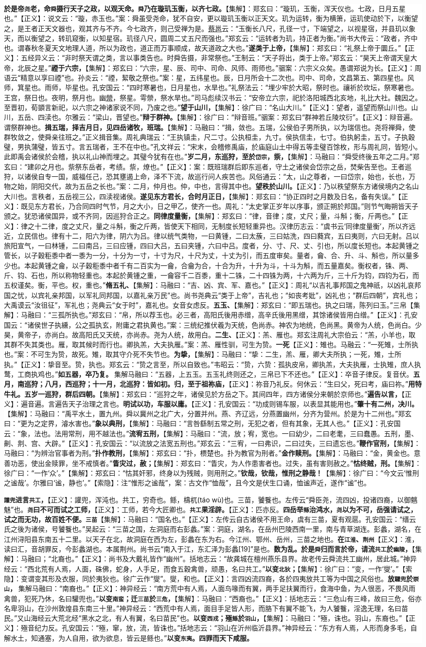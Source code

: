 **於是帝`尧`老，命`舜`摄行天子之政，以观天命。`舜`乃在璇玑玉衡，以齐七政。**【集解】：郑玄曰：“璇玑，玉衡，浑天仪也。七政，日月五星也。”【正义】：说文云：“璇，赤玉也。”案：舜虽受尧命，犹不自安，更以璇玑玉衡以正天文。玑为运转，衡为横箫，运玑使动於下，以衡望之，是王者正天文器也，观其齐与不齐。今七政齐，则己受禅为是。[蔡邕](https://baike.baidu.com/item/%E8%94%A1%E9%82%95/16969)云：“玉衡长八尺，孔径一寸，下端望之，以视星宿，并县玑以象天，而以衡望之，转玑窥衡，以知星宿。玑径八尺，圆周二丈五尺而强也。”郑玄云：“运转者为玑，持正者为衡。”尚书大传云：“政者，齐中也。谓春秋冬夏天文地理人道，所以为政也，道正而万事顺成，故天道政之大也。”**遂类于上帝，**【集解】：郑玄曰：“礼祭上帝于圜丘。”【正义】：五经异义云：“非时祭天谓之类，言以事类告也。时舜告摄，非常祭也。”王制云：“天子将出，类于上帝。”郑玄云：“昊天上帝谓天皇大帝，北辰之星。”**禋于六宗，**【集解】：郑玄曰：“六宗，星、辰、司中、司命、风师、雨师也。”骃案：六宗义众矣。愚谓郑说为长。【正义】：周语云“精意以享曰禋”也。孙炎云：“禋，絜敬之祭也。”案：星，五纬星也。辰，日月所会十二次也。司中、司命，文昌第五、第四星也。风师，箕星也。雨师，毕星也。孔安国云：“四时寒暑也，日月星也，水旱也。”礼祭法云：“埋少牢於大昭，祭时也。禳祈於坎坛，祭寒暑也。王宫，祭日也。夜明，祭月也。幽[禜](https://hanyu.baidu.com/hanyu-page/zici/s?wd=%E7%A6%9C)，祭星。雩禜，祭水旱也。”司马彪续汉书云：“安帝立六宗，祀於洛阳城西北亥地，礼比大社。魏因之。至晋初，荀顗言新祀，以六宗之神诸家说不同，乃废之也。”**望于山川，**【集解】：徐广曰：“名山大川。”【正义】：望者，遥望而祭山川也。山川，五岳、四渎也。尔雅云：“梁山，晋望也。”**辩于群神。**【集解】：徐广曰：“辩音班。”骃案：郑玄曰“群神若丘陵坟衍”。【正义】：辩音遍。谓祭群神也。**揖五瑞，择吉月日，见四岳诸牧，班瑞。**【集解】：马融曰：“揖，敛也。五瑞，公侯伯子男所执，以为瑞信也。尧将禅舜，使群牧敛之，使舜亲往班之。”正义揖音集。周礼典瑞云：“王执镇圭，尺二寸。公执桓圭，九寸。侯执信圭，七寸。伯执躬圭，五寸。子执穀璧，男执蒲璧，皆五寸。言五瑞者，王不在中也。”孔文祥云：“宋末，会稽修禹庙，於庙庭山土中得五等圭璧百馀枚，形与周礼同，皆短小。此即禹会诸侯於会稽，执以礼山神而埋之。其璧今犹有在也。”**岁二月，东巡狩，至於`岱宗`，祡，**【集解】：马融曰：“舜受终後五年之二月。”郑玄曰：“建卯之月也。祡祭东岳者，考绩。祡，燎也。”【正义】：案：既班瑞群后即东巡者，守土之诸侯会岱宗之岳，焚柴告至也。王者巡狩，以诸侯自专一国，威福任己，恐其壅遏上命，泽不下流，故巡行问人疾苦也。风俗通云：“太，山之尊者，一曰岱宗，始也，长也，万物之始，阴阳交代，故为五岳之长也。”案：二月，仲月也。仲，中也，言得其中也。**望秩於山川。**【正义】：乃以秩望祭东方诸侯境内之名山大川也。言秩者，五岳视三公，四渎视诸侯。**遂见东方君长，合时月正日，**【集解】：郑玄曰：“协正四时之月数及日名，备有失误。”【正义】：既见东方君长，乃合同四时气节，月之大小，日之甲乙，使齐一也。周礼：“太史掌正岁年以序事，颁正朔於邦国。”则节气晦朔皆天子颁之。犹恐诸侯国异，或不齐同，因巡狩合正之。**同律度量衡，**【集解】：郑玄曰：“律，音律；度，丈尺；量，斗斛；衡，斤两也。”【正义】：律之十二律，度之丈尺，量之斗斛，衡之斤两，皆使天下相同，无制度长短轻重异也。汉律历志云：“虞书云‘同律度量衡’，所以齐远近，立民信也。律有十二，阳六为律，阴六为吕。律以统气类物，一曰黄锺，二曰太蔟，三曰姑洗，四曰蕤宾，五曰夷则，六曰无射。吕以旅阳宣气，一曰林锺，二曰南吕，三曰应锺，四曰大吕，五曰夹锺，六曰中吕。度者，分、寸、尺、丈、引也，所以度长短也。本起黄锺之管长，以子穀秬黍中者一黍为一分，十分为一寸，十寸为尺，十尺为丈，十丈为引，而五度审矣。量者，龠、合、升、斗、斛也，所以量多少也。本起黄锺之龠，以子穀秬黍中者千有二百实为一龠，合龠为合，十合为升，十升为斗，十斗为斛，而五量嘉矣。衡权者，铢、两、斤、钧、石也，所以称物轻重也。本起於黄锺之重，一龠容千二百黍，重十二铢，二十四铢为两，十六两为斤，三十斤为钧，四钧为石，而五权谨矣。衡，平也。权，重也。”**脩五礼、**【集解】：马融曰：“吉、凶、宾、军、嘉也。”【正义】：周礼“以吉礼事邦国之鬼神祇，以凶礼哀邦国之忧，以宾礼亲邦国，以军礼同邦国，以嘉礼亲万民”也。尚书尧典云“类于上帝”，吉礼也；“如丧考妣”，凶礼也；“群后四朝”，宾礼也；大禹谟云“汝徂征”，军礼也；尧典云“女于时”，嘉礼也。女音女虑反。**五玉、**【集解】：郑玄曰：“即五瑞也。执之曰瑞，陈列曰玉。”三帛【集解】：马融曰：“三孤所执也。”郑玄曰：“帛，所以荐玉也。必三者，高阳氏後用赤缯，高辛氏後用黑缯，其馀诸侯皆用白缯。”【正义】：孔安国云：“诸侯世子执纁，公之孤执玄，附庸之君执黄也。”案：三统纪推伏羲为天统，色尚赤。神农为地统，色尚黑。黄帝为人统，色尚白。少昊，黄帝子，亦尚白。故高阳氏又天统，亦尚赤。尧为人统，故用白。**二生、**【正义】：羔、雁也。郑玄注周礼大宗伯云：“羔，小羊也，取其群不失其类也。雁，取其候时而行也。卿执羔，大夫执雁。”案：羔、雁性驯，可生为贽。**一死**【正义】：雉也。马融云：“一死雉，士所执也。”案：不可生为贽，故死。雉，取其守介死不失节也。**为挚，**【集解】：马融曰：“挚：二生，羔、雁，卿大夫所执；一死，雉，士所执。”【正义】：挚音至。贽，执也。郑玄云：“贽之言至，所以自致也。”韦昭云：“贽，六贽：孤执皮帛，卿执羔，大夫执雁，士执雉，庶人执鹜，工商执鸡也。”**如五器，卒乃复。** 集解马融曰：“五器，上五玉。五玉礼终则还之，三帛已下不还也。”【正义】：卒音子律反。复音伏。**五月，南巡狩；八月，西巡狩；十一月，北巡狩：皆如初。归，至于祖祢庙，**【正义】：祢音乃礼反。何休云：“生曰父，死曰考，庙曰祢。”**用特牛礼。五岁一巡狩，群后四朝。**【集解】：郑玄曰：“巡狩之年，诸侯见於方岳之下。其间四年，四方诸侯分来朝於京师也。”**遍告以言，**【正义】：遍音遍。言遍告天子治理之言也。**明试以功，车服以庸。**【正义】：孔安国云：“功成则锡车服，以表显其能用也。”**肇十有二州，决川。**【集解】：马融曰：“禹平水土，置九州。舜以冀州之北广大，分置并州。燕、齐辽远，分燕置幽州，分齐为营州。於是为十二州也。”郑玄曰：“更为之定界，濬水害也。”**象以典刑，**【集解】：马融曰：“言咎繇制五常之刑，无犯之者，但有其象，无其人也。”【正义】：孔安国云：“象，法也。法用常刑，用不越法也。”**流宥五刑，**【集解】：马融曰：“流，放；宥，宽也。一曰幼少，二曰老耄，三曰蠢愚。五刑，墨、劓、剕、宫、大辟。”【正义】：孔安国云：“以流放之法宽五刑也。”郑玄云：“三宥，一曰弗识，二曰过失，三曰遗忘也。”**鞭作官刑，**【集解】：马融曰：“为辨治官事者为刑。”**扑作教刑，**【集解】：郑玄曰：“扑，槚楚也。扑为教官为刑者。”**金作赎刑。**【集解】：马融曰：“金，黄金也。意善功恶，使出金赎罪，坐不戒慎者。”**眚灾过，赦；**【集解】：郑玄曰：“眚灾，为人作患害者也。过失，虽有害则赦之。”**怙终贼，刑。**【集解】：徐广曰：“一作‘众’。”【集解】：郑玄曰：“怙其奸邪，终身以为残贼，则用刑之。”**钦哉，钦哉，惟刑之静哉！**【集解】：徐广曰：“今文云‘惟刑之谧哉’。尔雅曰‘谧，静也’。”【索隐】：注“惟形之谧哉”，案：古文作“恤哉”，且今文是伏生口诵，恤谧声近，遂作“谧”也。

**`讙兜`进言`共工`，**【正义】：讙兜，浑沌也。共工，穷奇也。鲧，檮杌(táo wù)也。三苗，饕餮也。左传云“舜臣尧，流四凶，投诸四裔，以御魑魅”也。**`尧`曰不可而试之工师，**【正义】：工师，若今大匠卿也。**`共工`果淫辟。**【正义】：匹亦反。**四岳举`鲧`治鸿水，`尧`以为不可，岳强请试之，试之而无功，故百姓不便。`三苗`**【集解】：马融曰：“国名也。”【正义】：左传云自古诸侯不用王命，虞有三苗，夏有观扈。孔安国云：“缙云氏之後为诸侯，号饕餮也。”吴起云：“三苗之国，左洞庭而右彭蠡。”案：洞庭，湖名，在岳州巴陵西南一里，南与青草湖连。彭蠡，湖名，在江州浔阳县东南五十二里。以天子在北，故洞庭在西为左，彭蠡在东为右。今江州、鄂州、岳州，三苗之地也。**在`江淮`、`荆州`**【正义】：淮，读曰汇，音胡罪反，今彭蠡湖也。本属荆州。尚书云“南入于江，东汇泽为彭蠡[19]”是也。**数为乱。於是`舜`归而言於帝，请流`共工`於`幽陵`，**【集解】：马融曰；“北裔也。”【正义】：尚书及大戴礼皆作“幽州”。括地志云：“故龚城在檀州燕乐县界。故老传云舜流共工幽州，居此城。”神异经云：“西北荒有人焉，人面，硃佛，蛇身，人手足，而食五穀禽兽，顽愚，名曰共工。”**以变`北狄`；**【集解】：徐广曰：“变，一作‘燮’。”【索隐】：变谓变其形及衣服，同於夷狄也。徐广云作“燮”。燮，和也。【正义】：言四凶流四裔，各於四夷放共工等为中国之风俗也。**放`驩兜`於`崇山`，** 集解马融曰：“南裔也。”【正义】：神异经云：“南方荒中有人焉，人面鸟喙而有翼，两手足扶翼而行，食海中鱼，为人很恶，不畏风雨禽兽，犯死乃休，名曰驩兜也。”**以变`南蛮`；迁`三苗`於`三危`，**【集解】：马融曰：“西裔也。”【正义】：括地志云：“三危山有三峰，故曰三危，俗亦名卑羽山，在沙州敦煌县东南三十里。”神异经云：“西荒中有人焉，面目手足皆人形，而胳下有翼不能飞，为人饕餮，淫逸无理，名曰苗民。”又山海经云大荒北经“黑水之北，有人有翼，名曰苗民”也。**以变`西戎`；殛`鲧`於`羽山`，**【集解】：马融曰：“殛，诛也。羽山，东裔也。”【正义】：殛音纪力反。孔安国云：“殛，窜，放，流，皆诛也。”括地志云：“羽山在沂州临沂县界。”神异经云：“东方有人焉，人形而身多毛，自解水土，知通塞，为人自用，欲为欲息，皆云是鲧也。”**以变`东夷`。四罪而天下咸服。**
